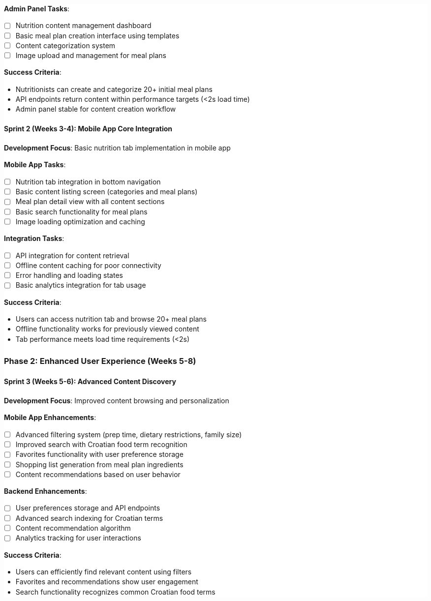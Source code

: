 **Admin Panel Tasks**:
- [ ] Nutrition content management dashboard
- [ ] Basic meal plan creation interface using templates
- [ ] Content categorization system
- [ ] Image upload and management for meal plans

**Success Criteria**:
- Nutritionists can create and categorize 20+ initial meal plans
- API endpoints return content within performance targets (<2s load time)
- Admin panel stable for content creation workflow

#### Sprint 2 (Weeks 3-4): Mobile App Core Integration
**Development Focus**: Basic nutrition tab implementation in mobile app

**Mobile App Tasks**:
- [ ] Nutrition tab integration in bottom navigation
- [ ] Basic content listing screen (categories and meal plans)
- [ ] Meal plan detail view with all content sections
- [ ] Basic search functionality for meal plans
- [ ] Image loading optimization and caching

**Integration Tasks**:
- [ ] API integration for content retrieval
- [ ] Offline content caching for poor connectivity
- [ ] Error handling and loading states
- [ ] Basic analytics integration for tab usage

**Success Criteria**:
- Users can access nutrition tab and browse 20+ meal plans
- Offline functionality works for previously viewed content
- Tab performance meets load time requirements (<2s)

### Phase 2: Enhanced User Experience (Weeks 5-8)

#### Sprint 3 (Weeks 5-6): Advanced Content Discovery
**Development Focus**: Improved content browsing and personalization

**Mobile App Enhancements**:
- [ ] Advanced filtering system (prep time, dietary restrictions, family size)
- [ ] Improved search with Croatian food term recognition
- [ ] Favorites functionality with user preference storage
- [ ] Shopping list generation from meal plan ingredients
- [ ] Content recommendations based on user behavior

**Backend Enhancements**:
- [ ] User preferences storage and API endpoints
- [ ] Advanced search indexing for Croatian terms
- [ ] Content recommendation algorithm
- [ ] Analytics tracking for user interactions

**Success Criteria**:
- Users can efficiently find relevant content using filters
- Favorites and recommendations show user engagement
- Search functionality recognizes common Croatian food terms
